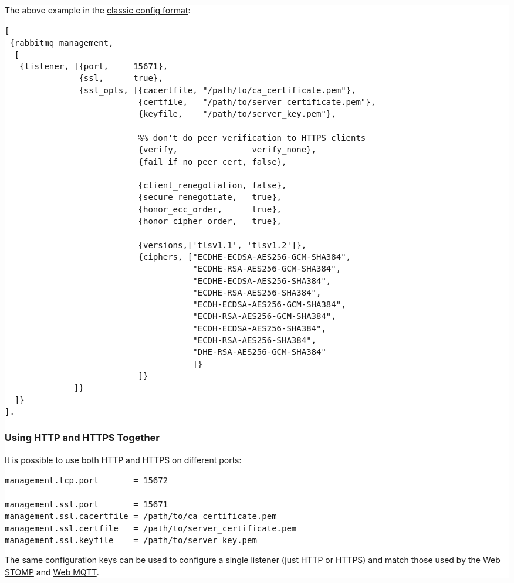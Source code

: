The above example in the [classic config format](./configure.html#erlang-term-config-file):

<pre class="lang-erlang">
[
 {rabbitmq_management,
  [
   {listener, [{port,     15671},
               {ssl,      true},
               {ssl_opts, [{cacertfile, "/path/to/ca_certificate.pem"},
                           {certfile,   "/path/to/server_certificate.pem"},
                           {keyfile,    "/path/to/server_key.pem"},

                           %% don't do peer verification to HTTPS clients
                           {verify,               verify_none},
                           {fail_if_no_peer_cert, false},

                           {client_renegotiation, false},
                           {secure_renegotiate,   true},
                           {honor_ecc_order,      true},
                           {honor_cipher_order,   true},

                           {versions,['tlsv1.1', 'tlsv1.2']},
                           {ciphers, ["ECDHE-ECDSA-AES256-GCM-SHA384",
                                      "ECDHE-RSA-AES256-GCM-SHA384",
                                      "ECDHE-ECDSA-AES256-SHA384",
                                      "ECDHE-RSA-AES256-SHA384",
                                      "ECDH-ECDSA-AES256-GCM-SHA384",
                                      "ECDH-RSA-AES256-GCM-SHA384",
                                      "ECDH-ECDSA-AES256-SHA384",
                                      "ECDH-RSA-AES256-SHA384",
                                      "DHE-RSA-AES256-GCM-SHA384"
                                      ]}
                           ]}
              ]}
  ]}
].
</pre>

### <a id="multiple-listeners" class="anchor" href="#multiple-listeners">Using HTTP and HTTPS Together</a>

It is possible to use both HTTP and HTTPS on different ports:

<pre class="lang-ini">
management.tcp.port       = 15672

management.ssl.port       = 15671
management.ssl.cacertfile = /path/to/ca_certificate.pem
management.ssl.certfile   = /path/to/server_certificate.pem
management.ssl.keyfile    = /path/to/server_key.pem
</pre>

The same configuration keys can be used to configure a single listener (just HTTP or HTTPS)
and match those used by the [Web STOMP](./web-stomp.html) and [Web MQTT](./web-mqtt.html).
